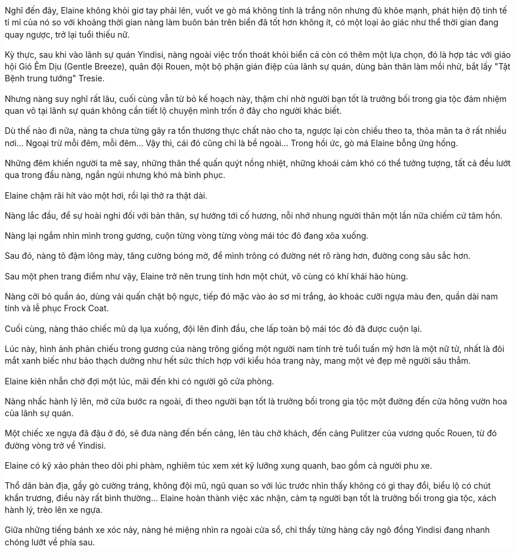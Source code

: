 Nghĩ đến đây, Elaine không khỏi giơ tay phải lên, vuốt ve gò má không tính là trắng nõn nhưng đủ khỏe mạnh, phát hiện độ tinh tế tỉ mỉ của nó so với khoảng thời gian nàng làm buôn bán trên biển đã tốt hơn không ít, có một loại ảo giác như thể thời gian đang quay ngược, trở lại tuổi thiếu nữ.

Kỳ thực, sau khi vào lãnh sự quán Yindisi, nàng ngoài việc trốn thoát khỏi biển cả còn có thêm một lựa chọn, đó là hợp tác với giáo hội Gió Êm Dịu (Gentle Breeze), quân đội Rouen, một bộ phận gián điệp của lãnh sự quán, dùng bản thân làm mồi nhử, bắt lấy "Tật Bệnh trung tướng" Tresie.

Nhưng nàng suy nghĩ rất lâu, cuối cùng vẫn từ bỏ kế hoạch này, thậm chí nhờ người bạn tốt là trưởng bối trong gia tộc đảm nhiệm quan võ tại lãnh sự quán không cần tiết lộ chuyện mình trốn ở đây cho người khác biết.

Dù thế nào đi nữa, nàng ta chưa từng gây ra tổn thương thực chất nào cho ta, ngược lại còn chiều theo ta, thỏa mãn ta ở rất nhiều nơi... Ngoại trừ mỗi đêm, mỗi đêm... Vậy thì, cái đó cũng chỉ là bề ngoài... Trong hồi ức, gò má Elaine bỗng ửng hồng.

Những đêm khiến người ta mê say, những thân thể quấn quýt nồng nhiệt, những khoái cảm khó có thể tưởng tượng, tất cả đều lướt qua trong đầu nàng, ngắn ngủi nhưng khó mà bình phục.

Elaine chậm rãi hít vào một hơi, rồi lại thở ra thật dài.

Nàng lắc đầu, để sự hoài nghi đối với bản thân, sự hướng tới cố hương, nỗi nhớ nhung người thân một lần nữa chiếm cứ tâm hồn.

Nàng lại ngắm nhìn mình trong gương, cuộn từng vòng từng vòng mái tóc đỏ đang xõa xuống.

Sau đó, nàng tô đậm lông mày, tăng cường bóng mờ, để mình trông có đường nét rõ ràng hơn, đường cong sâu sắc hơn.

Sau một phen trang điểm như vậy, Elaine trở nên trung tính hơn một chút, vô cùng có khí khái hào hùng.

Nàng cởi bỏ quần áo, dùng vải quấn chặt bộ ngực, tiếp đó mặc vào áo sơ mi trắng, áo khoác cưỡi ngựa màu đen, quần dài nam tính và lễ phục Frock Coat.

Cuối cùng, nàng tháo chiếc mũ dạ lụa xuống, đội lên đỉnh đầu, che lấp toàn bộ mái tóc đỏ đã được cuộn lại.

Lúc này, hình ảnh phản chiếu trong gương của nàng trông giống một người nam tính trẻ tuổi tuấn mỹ hơn là một nữ tử, nhất là đôi mắt xanh biếc như bảo thạch dường như hết sức thích hợp với kiểu hóa trang này, mang một vẻ đẹp mê người sâu thẳm.

Elaine kiên nhẫn chờ đợi một lúc, mãi đến khi có người gõ cửa phòng.

Nàng nhấc hành lý lên, mở cửa bước ra ngoài, đi theo người bạn tốt là trưởng bối trong gia tộc một đường đến cửa hông vườn hoa của lãnh sự quán.

Một chiếc xe ngựa đã đậu ở đó, sẽ đưa nàng đến bến cảng, lên tàu chở khách, đến cảng Pulitzer của vương quốc Rouen, từ đó đường vòng trở về Yindisi.

Elaine có kỹ xảo phản theo dõi phi phàm, nghiêm túc xem xét kỹ lưỡng xung quanh, bao gồm cả người phu xe.

Thổ dân bản địa, gầy gò cường tráng, không đội mũ, ngũ quan so với lúc trước nhìn thấy không có gì thay đổi, biểu lộ có chút khẩn trương, điều này rất bình thường... Elaine hoàn thành việc xác nhận, cảm tạ người bạn tốt là trưởng bối trong gia tộc, xách hành lý, trèo lên xe ngựa.

Giữa những tiếng bánh xe xóc nảy, nàng hé miệng nhìn ra ngoài cửa sổ, chỉ thấy từng hàng cây ngô đồng Yindisi đang nhanh chóng lướt về phía sau.
